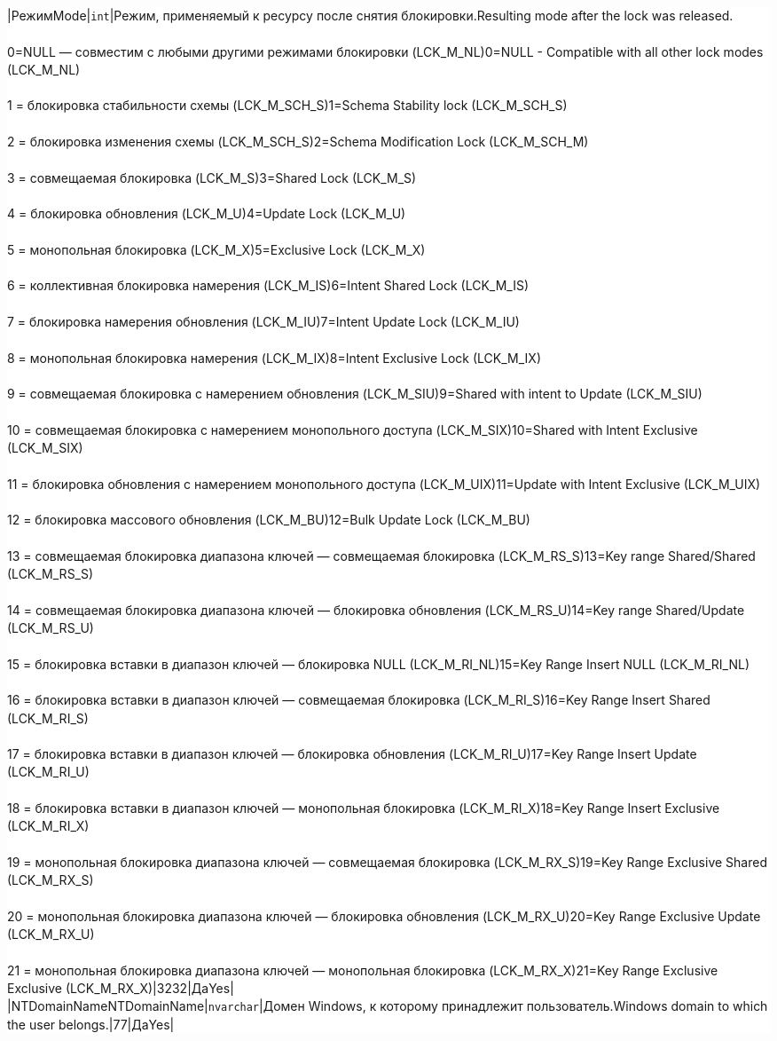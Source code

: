 |<span data-ttu-id="b570c-171">Режим</span><span class="sxs-lookup"><span data-stu-id="b570c-171">Mode</span></span>|`int`|<span data-ttu-id="b570c-172">Режим, применяемый к ресурсу после снятия блокировки.</span><span class="sxs-lookup"><span data-stu-id="b570c-172">Resulting mode after the lock was released.</span></span><br /><br /> <span data-ttu-id="b570c-173">0=NULL — совместим с любыми другими режимами блокировки (LCK_M_NL)</span><span class="sxs-lookup"><span data-stu-id="b570c-173">0=NULL - Compatible with all other lock modes (LCK_M_NL)</span></span><br /><br /> <span data-ttu-id="b570c-174">1 = блокировка стабильности схемы (LCK_M_SCH_S)</span><span class="sxs-lookup"><span data-stu-id="b570c-174">1=Schema Stability lock (LCK_M_SCH_S)</span></span><br /><br /> <span data-ttu-id="b570c-175">2 = блокировка изменения схемы (LCK_M_SCH_S)</span><span class="sxs-lookup"><span data-stu-id="b570c-175">2=Schema Modification Lock (LCK_M_SCH_M)</span></span><br /><br /> <span data-ttu-id="b570c-176">3 = совмещаемая блокировка (LCK_M_S)</span><span class="sxs-lookup"><span data-stu-id="b570c-176">3=Shared Lock (LCK_M_S)</span></span><br /><br /> <span data-ttu-id="b570c-177">4 = блокировка обновления (LCK_M_U)</span><span class="sxs-lookup"><span data-stu-id="b570c-177">4=Update Lock (LCK_M_U)</span></span><br /><br /> <span data-ttu-id="b570c-178">5 = монопольная блокировка (LCK_M_X)</span><span class="sxs-lookup"><span data-stu-id="b570c-178">5=Exclusive Lock (LCK_M_X)</span></span><br /><br /> <span data-ttu-id="b570c-179">6 = коллективная блокировка намерения (LCK_M_IS)</span><span class="sxs-lookup"><span data-stu-id="b570c-179">6=Intent Shared Lock (LCK_M_IS)</span></span><br /><br /> <span data-ttu-id="b570c-180">7 = блокировка намерения обновления (LCK_M_IU)</span><span class="sxs-lookup"><span data-stu-id="b570c-180">7=Intent Update Lock (LCK_M_IU)</span></span><br /><br /> <span data-ttu-id="b570c-181">8 = монопольная блокировка намерения (LCK_M_IX)</span><span class="sxs-lookup"><span data-stu-id="b570c-181">8=Intent Exclusive Lock (LCK_M_IX)</span></span><br /><br /> <span data-ttu-id="b570c-182">9 = совмещаемая блокировка с намерением обновления (LCK_M_SIU)</span><span class="sxs-lookup"><span data-stu-id="b570c-182">9=Shared with intent to Update (LCK_M_SIU)</span></span><br /><br /> <span data-ttu-id="b570c-183">10 = совмещаемая блокировка с намерением монопольного доступа (LCK_M_SIX)</span><span class="sxs-lookup"><span data-stu-id="b570c-183">10=Shared with Intent Exclusive (LCK_M_SIX)</span></span><br /><br /> <span data-ttu-id="b570c-184">11 = блокировка обновления с намерением монопольного доступа (LCK_M_UIX)</span><span class="sxs-lookup"><span data-stu-id="b570c-184">11=Update with Intent Exclusive (LCK_M_UIX)</span></span><br /><br /> <span data-ttu-id="b570c-185">12 = блокировка массового обновления (LCK_M_BU)</span><span class="sxs-lookup"><span data-stu-id="b570c-185">12=Bulk Update Lock (LCK_M_BU)</span></span><br /><br /> <span data-ttu-id="b570c-186">13 = совмещаемая блокировка диапазона ключей — совмещаемая блокировка (LCK_M_RS_S)</span><span class="sxs-lookup"><span data-stu-id="b570c-186">13=Key range Shared/Shared (LCK_M_RS_S)</span></span><br /><br /> <span data-ttu-id="b570c-187">14 = совмещаемая блокировка диапазона ключей — блокировка обновления (LCK_M_RS_U)</span><span class="sxs-lookup"><span data-stu-id="b570c-187">14=Key range Shared/Update (LCK_M_RS_U)</span></span><br /><br /> <span data-ttu-id="b570c-188">15 = блокировка вставки в диапазон ключей — блокировка NULL (LCK_M_RI_NL)</span><span class="sxs-lookup"><span data-stu-id="b570c-188">15=Key Range Insert NULL (LCK_M_RI_NL)</span></span><br /><br /> <span data-ttu-id="b570c-189">16 = блокировка вставки в диапазон ключей — совмещаемая блокировка (LCK_M_RI_S)</span><span class="sxs-lookup"><span data-stu-id="b570c-189">16=Key Range Insert Shared (LCK_M_RI_S)</span></span><br /><br /> <span data-ttu-id="b570c-190">17 = блокировка вставки в диапазон ключей — блокировка обновления (LCK_M_RI_U)</span><span class="sxs-lookup"><span data-stu-id="b570c-190">17=Key Range Insert Update (LCK_M_RI_U)</span></span><br /><br /> <span data-ttu-id="b570c-191">18 = блокировка вставки в диапазон ключей — монопольная блокировка (LCK_M_RI_X)</span><span class="sxs-lookup"><span data-stu-id="b570c-191">18=Key Range Insert Exclusive (LCK_M_RI_X)</span></span><br /><br /> <span data-ttu-id="b570c-192">19 = монопольная блокировка диапазона ключей — совмещаемая блокировка (LCK_M_RX_S)</span><span class="sxs-lookup"><span data-stu-id="b570c-192">19=Key Range Exclusive Shared (LCK_M_RX_S)</span></span><br /><br /> <span data-ttu-id="b570c-193">20 = монопольная блокировка диапазона ключей — блокировка обновления (LCK_M_RX_U)</span><span class="sxs-lookup"><span data-stu-id="b570c-193">20=Key Range Exclusive Update (LCK_M_RX_U)</span></span><br /><br /> <span data-ttu-id="b570c-194">21 = монопольная блокировка диапазона ключей — монопольная блокировка (LCK_M_RX_X)</span><span class="sxs-lookup"><span data-stu-id="b570c-194">21=Key Range Exclusive Exclusive (LCK_M_RX_X)</span></span>|<span data-ttu-id="b570c-195">32</span><span class="sxs-lookup"><span data-stu-id="b570c-195">32</span></span>|<span data-ttu-id="b570c-196">Да</span><span class="sxs-lookup"><span data-stu-id="b570c-196">Yes</span></span>|  
|<span data-ttu-id="b570c-197">NTDomainName</span><span class="sxs-lookup"><span data-stu-id="b570c-197">NTDomainName</span></span>|`nvarchar`|<span data-ttu-id="b570c-198">Домен Windows, к которому принадлежит пользователь.</span><span class="sxs-lookup"><span data-stu-id="b570c-198">Windows domain to which the user belongs.</span></span>|<span data-ttu-id="b570c-199">7</span><span class="sxs-lookup"><span data-stu-id="b570c-199">7</span></span>|<span data-ttu-id="b570c-200">Да</span><span class="sxs-lookup"><span data-stu-id="b570c-200">Yes</span></span>|  